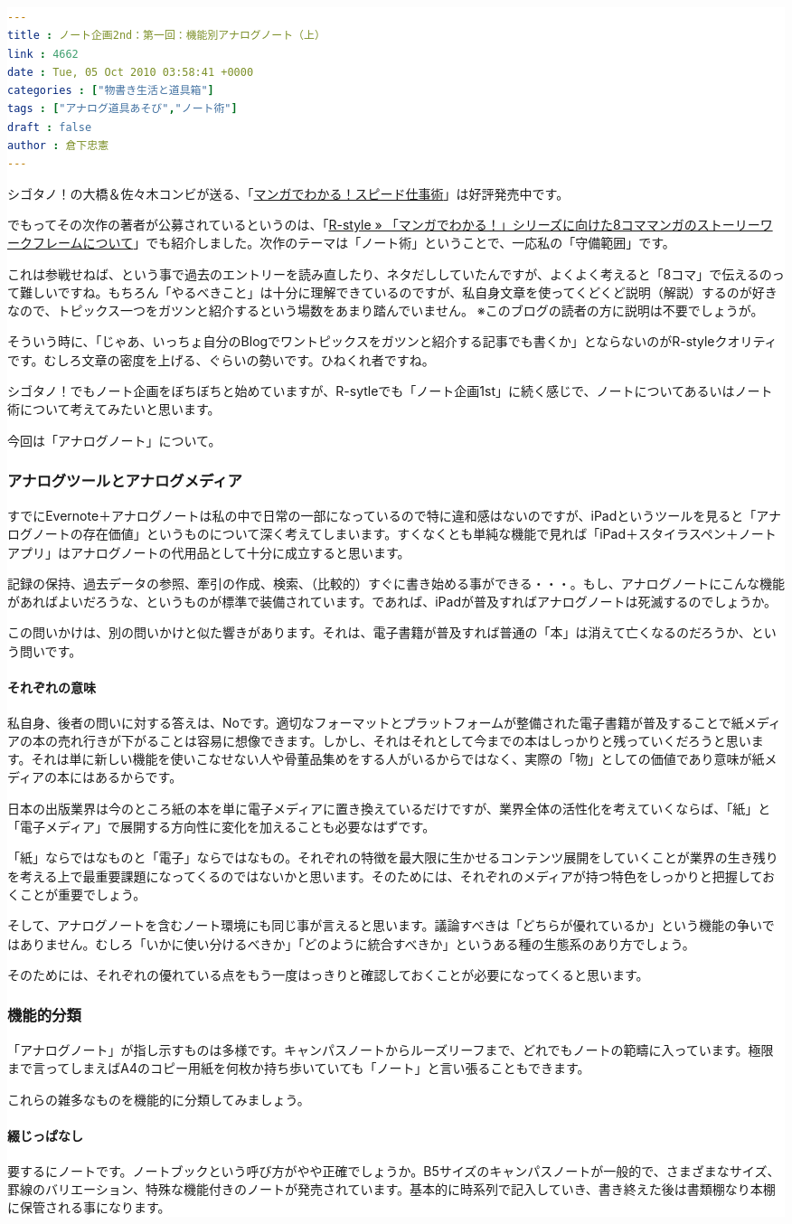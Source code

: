 ```yaml
---
title : ノート企画2nd：第一回：機能別アナログノート（上）
link : 4662
date : Tue, 05 Oct 2010 03:58:41 +0000
categories : ["物書き生活と道具箱"]
tags : ["アナログ道具あそび","ノート術"]
draft : false
author : 倉下忠憲
---
```


シゴタノ！の大橋＆佐々木コンビが送る、「<a href="http://otogaku.resistance1.com/clk.php?sid=248&iid=110">マンガでわかる！スピード仕事術</a>」は好評発売中です。

でもってその次作の著者が公募されているというのは、「<a href="https://rashita.net/blog/?p=4638">R-style » 「マンガでわかる！」シリーズに向けた8コママンガのストーリーワークフレームについて</a>」でも紹介しました。次作のテーマは「ノート術」ということで、一応私の「守備範囲」です。

これは参戦せねば、という事で過去のエントリーを読み直したり、ネタだししていたんですが、よくよく考えると「8コマ」で伝えるのって難しいですね。もちろん「やるべきこと」は十分に理解できているのですが、私自身文章を使ってくどくど説明（解説）するのが好きなので、トピックス一つをガツンと紹介するという場数をあまり踏んでいません。
※このブログの読者の方に説明は不要でしょうが。

そういう時に、「じゃあ、いっちょ自分のBlogでワントピックスをガツンと紹介する記事でも書くか」とならないのがR-styleクオリティです。むしろ文章の密度を上げる、ぐらいの勢いです。ひねくれ者ですね。

シゴタノ！でもノート企画をぼちぼちと始めていますが、R-sytleでも「ノート企画1st」に続く感じで、ノートについてあるいはノート術について考えてみたいと思います。

今回は「アナログノート」について。
<h3>アナログツールとアナログメディア</h3>
すでにEvernote＋アナログノートは私の中で日常の一部になっているので特に違和感はないのですが、iPadというツールを見ると「アナログノートの存在価値」というものについて深く考えてしまいます。すくなくとも単純な機能で見れば「iPad＋スタイラスペン＋ノートアプリ」はアナログノートの代用品として十分に成立すると思います。

記録の保持、過去データの参照、牽引の作成、検索、（比較的）すぐに書き始める事ができる・・・。もし、アナログノートにこんな機能があればよいだろうな、というものが標準で装備されています。であれば、iPadが普及すればアナログノートは死滅するのでしょうか。

この問いかけは、別の問いかけと似た響きがあります。それは、電子書籍が普及すれば普通の「本」は消えて亡くなるのだろうか、という問いです。

<h4>それぞれの意味</h4>
私自身、後者の問いに対する答えは、Noです。適切なフォーマットとプラットフォームが整備された電子書籍が普及することで紙メディアの本の売れ行きが下がることは容易に想像できます。しかし、それはそれとして今までの本はしっかりと残っていくだろうと思います。それは単に新しい機能を使いこなせない人や骨董品集めをする人がいるからではなく、実際の「物」としての価値であり意味が紙メディアの本にはあるからです。

日本の出版業界は今のところ紙の本を単に電子メディアに置き換えているだけですが、業界全体の活性化を考えていくならば、「紙」と「電子メディア」で展開する方向性に変化を加えることも必要なはずです。

「紙」ならではなものと「電子」ならではなもの。それぞれの特徴を最大限に生かせるコンテンツ展開をしていくことが業界の生き残りを考える上で最重要課題になってくるのではないかと思います。そのためには、それぞれのメディアが持つ特色をしっかりと把握しておくことが重要でしょう。

そして、アナログノートを含むノート環境にも同じ事が言えると思います。議論すべきは「どちらが優れているか」という機能の争いではありません。むしろ「いかに使い分けるべきか」「どのように統合すべきか」というある種の生態系のあり方でしょう。

そのためには、それぞれの優れている点をもう一度はっきりと確認しておくことが必要になってくると思います。
<h3>機能的分類</h3>
「アナログノート」が指し示すものは多様です。キャンパスノートからルーズリーフまで、どれでもノートの範疇に入っています。極限まで言ってしまえばA4のコピー用紙を何枚か持ち歩いていても「ノート」と言い張ることもできます。

これらの雑多なものを機能的に分類してみましょう。

<h4>綴じっぱなし</h4>
要するにノートです。ノートブックという呼び方がやや正確でしょうか。B5サイズのキャンパスノートが一般的で、さまざまなサイズ、罫線のバリエーション、特殊な機能付きのノートが発売されています。基本的に時系列で記入していき、書き終えた後は書類棚なり本棚に保管される事になります。
